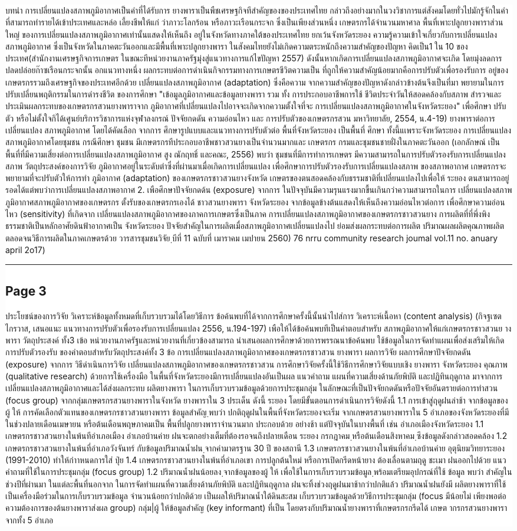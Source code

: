 บทนำ การเปลี่ยนแปลงสภาพภูมิอากาศเป็นคำที่ได้รับการ ยางพาราเป็นพืชเศรษฐกิจทีสำคัญของของประเทศไทย กล่าวถึงอย่างมากในวงวิชาการแต่สังคมโดยทั่วไปมักรู้จักในคำ ที่สามารถทำรายได้เข้าประเทศและหล่อ เลี้ยงชีพให้แก่ ว่าภาวะโลกร้อน หรือภาวะเรือนกระจก ซึ่งเป็นเพียงส่วนหนึ่ง  เกษตรกรได้จำนวนมหาศาล พื้นที่เพาะปลูกยางพาราส่วนใหญ่ ของการเปลี่ยนแปลงสภาพภูมิอากาศเท่านั้นแสดงให้เห็นถึง  อยู่ในจังหวัดทางภาคใต้ของประเทศไทย ยกเว้นจังหวัดระยอง ความรู้ความเข้าใจเกี่ยวกับการเปลี่ยนแปลงสภาพภูมิอากาศ ซึ่งเป็นจังหวัดในภาคตะวันออกและมีพื้นที่เพาะปลูกยางพารา ในสังคมไทยยังไม่เกิดความตระหนักถึงความสำคัญของปัญหา  คิดเป็น1 ใน 10 ของประเทศ(สำนักงานเศรษฐกิจการเกษตร ในขณะทีหน่วยงานภาครัฐมุ่งสู่แนวทางการแก้ไขปัญหา 2557) ดังนั้นหากเกิดการเปลี่ยนแปลงสภาพภูมิอากาศจะเกิด โดยมุ่งลดการปลดปล่อยก๊าซเรือนกระจกนั้น อกแนวทางหนึ่ง ผลกระทบต่อการดำเนินกิจกรรมทางการเกษตรชีวิตความเป็น ที่ถูกให้ความสำคัญน้อยมากคือการปรับตัวเพื่อรองรับการ  อยู่ของเกษตรกรรวมถึงเศรษฐกิจของประเทศอีกด้วย เปลี่ยนแปลงสภาพภูมิอากาศ (adaptation) ซึ่งคือความ  จากความสำคัญของปัญหาดังกล่าวข้างต้นจึงเป็นที่มา พยายามในการปรับเปลี่ยนพฤติกรรมในการดำรงชีวิต ของการศึกษา "เข้อมูลภูมิอากาศและข้อมูลยางพารา รวม ทั้ง การประกอบอาชีพการใช้ ชีวิตประจำวันให้สอดคล้องกับสภาพ  สำรวจและประเมินผลกระทบของเกษตรกรสวนยางพาราจาก ภูมิอากาศที่เปลี่ยนแปลงไปอาจจะเกิดจากความตั้งใจที่จะ การเปลี่ยนแปลงสภาพภูมิอากาศในจังหวัดระยอง" เพื่อศึกษา ปรับตัว หรือไม่ตั้งใจกิได้เศูนย์บริการวิชาการแห่งจุฬาลงกรณ์ ปัจจัยกดดัน ความอ่อนไหว และ การปรับตัวของเกษตรกรสวน มหาวิทยาลัย, 2554, น.4-19) ยางพาราต่อการเปลี่ยนแปลง สภาพภูมิอากาศ โดยได้คัดเลือก  จากการ ศึกษารูปแบบและแนวทางการปรับตัวต่อ พื้นที่จังหวัดระยอง เป็นพื้นที่ ศึกษา ทั้งนี้แเพราะจังหวัดระยอง การเปลี่ยนแปลงสภาพภูมิอากาศโดยชุมชน กรณีศึกษา ชุมชน มีเกษตรกรทีประกอบอาชีพชาวสวนยางเป็นจำนวนมากและ  เกษตรกร กรมและชุมชนชายฝั่งในภาคตะวันออก (เอกลักษณ์ เป็นพื้นที่ที่มีความเสี่ยงต่อการเปลี่ยนแปลงสภาพภูมิอากาศ สูง ณักฤทธิ์ และคณะ, 2556) พบว่า ชุมชนที่มีการทำการเกษตร มีความสามารถในการปรับตัวรองรับการเปลี่ยนแปลงสภาพ วัตถุประสงค์ของการวิจัย ภูมิอากาศอยู่ในระดับตำซึ่งที่ผ่านมาเมื่อเกิดการเปลี่ยนแปลง เพื่อศึกษาการปรับตัวรองรับการเปลี่ยนแปลงสภาพ ของสภาพอากาศ เกษตรกรจะพยายามที่จะปรับตัวให้การทำ ภูมิอากาศ  (adaptation) ของเกษตรกรชาวสวนยางจังหวัด  เกษตรของตนสอดคล้องกับธรรมชาติที่เปลี่ยนแปลงไปเพื่อให้ ระยอง ตนสามารถอยู่รอดได้แต่พบว่าการเปลี่ยนแปลงสภาพอากาศ 2. เพือศึกษาปัจจัยกดด้น  (exposure)  จากการ ในปัจจุบันมีความรุนแรงมากขื้นเกินกว่าความสามารถในการ เปลี่ยนแปลงสภาพภูมิอากาศสภาพภูมิอากาศของเกษตรกร ตั้งรับของเกษตรกรเองได้ ชาวสวนยางพารา จังหวัดระยอง  จากข้อมูลข้างต้นแสดงให้เห็นถึงความอ่อนไหวต่อการ เพื่อศึกษาความอ่อนไหว (sensitivity) ที่เกิดจาก เปลี่ยนแปลงสภาพภูมิอากาศของภาคการเกษตรซึ่งเป็นภาค การเปลี่ยนแปลงสภาพภูมิอากาศของเกษตรกรชาวสวนยาง การผลิตที่ที่พึ่งพิงธรรมชาติเป็นหลักอาศัยดินฟ้าอากาศเป็น  จังหวัดระยอง ปัจจัยสำคัญในการผลิตเมื่อสภาพภูมิอากาศเปลี่ยนแปลงไป ย่อมส่งผลกระทบต่อการผลิต ปริมาณผลผลิตคุณภาพผลิต ตลอดจนวิธีการผลิตในภาคเกษตรด้วย
วารสารชุมชนวิจัย ฺบีที่ 11 ฉบับที่ เมาราคม เมปายน 2560)
76
nrru community research joumal vol.11 no. anuary april 2o17)

----

## Page 3

ประโยชน์ของการวิจัย วิเคราะห์ข้อมูลทั้งหมดที่เก็บรวบรวมได้โดยวิธีการ ข้อค้นพบที่ได้จากการศึกษาครั้งนี้นั้นนำไปส่การ  วิเคราะห์เนื้อหา (content analysis) (กิจฐเซต ไกรวาส, เสนอแนะ แนวทางการปรับตัวเพื่อรองรับการเปลี่ยนแปลง 2556, น.194-197) เพือให้ได้ข้อค้นพบทีเป็นคำตอบสำหรับ สภาพภูมิอากาศให้แก่เกษตรกรชาวสวนย างพารา วัตถุประสงค์ ทั้ง3 เข้อ หน่วยงานภาครัฐและหน่วยงานที่เกี่ยวข้องสามารถ นำเสนอผลการศึกษาด้วยการพรรณนาข้อค้นพบ ใช้ข้อมูลในการจัดทำแผนเพื่อส่งเสริมให้เกิดการปรับตัวรองรับ ของคำตอบสำหรับวัตถุประสงค์ทั้ง 3 ข้อ การเปลี่ยนแปลงสภาพภูมิอากาศของเกษตรกรชาวสวน ยางพารา ผลการวิจัย ผลการศึกษาปัจจัยกดดัน (exposure) จากการ วิธีดำเนินการวิจัย เปลี่ยนแปลงสภาพภูมิอากาศของเกษตรกรชาวสวน การศึกษาวิจัยครั้งนี้ใช้วิธีการศึกษาวิจัยแบบเชิง ยางพารา จังหวัดระยอง  คุณภาพ (qualitative research) ด้วยการใช้เครื่องมือ ในพื้นที่จังหวัดระยองมีการเปลี่ยนแปลงอันเป็นผล แนวคำถาม แผนที่ความเสี่ยงด้านภัยพิบัติ และปฏิทินฤดูกาล มาจากการเปลี่ยนแปลงสภาพภูมิอากาศและได้ส่งผลกระทบ ผลิตยางพารา ในการเก็บรวบรวมข้อมูลด้วยการประชุมกลุ่ม  ในลักษณะที่เป็นปัจจัยกดดันหรือปัจจัยอันตรายต่อการทำสวน  (focus  group) จากกลุ่มเกษตรกรสวนยางพาราในจังหวัด ยางพาราใน 3 ประเด็น ดังนี้ ระยอง โดยมีขั้นตอนการดำเนินการวิจัยดังนี้ 1.1 การเข้าสู่ฤดูฝนล่าช้า จากข้อมูลของผู้ ให้ การคัดเลือกตัวแทนของเกษตรกรชาวสวนยางพารา ข้อมูลสำคัญ ฺพบว่า ปกติฤดูฝนในพื้นที่จังหวัดระยองจะเริ่ม  จากเกษตรสวนยางพาราใน 5 อำเภอของจังหวัดระยองที่มี ในช่วงปลายเดือนเมษายน  หรือต้นเดือนพฤษภาคมเป็น พื้นที่ปลูกยางพาราจำนวนมาก ประกอบด้วย อย่างช้า แต่ปัจจุบันในบางพื้นที่ เช่น อำเภอเมืองจังหวัดระยอง 1.1  เกษตรกรชาวสวนยางในพ้นทีอำเภอเมือง อำเภอบ้านค่าย ฝนจะตกอย่างเต็มที่ต้องรอจนถึงปลายเดือน ระยอง กรกฎาคม ฺหรือต้นเดือนสิงหาคม ฺซึงข้อมูลดังกล่าวสอดคล้อง 1.2  เกษตรกรชาวสวนยางในพ้นที่อำเภอวังจันทร์ กับข้อมูลปริมาณน้ำฝน ฺจากค่ามาตรฐาน  30 ปี ของสถานี 1.3  เกษตรกรชาวสวนยางในพ้นที่อำเภอบ้านค่าย  อุตุนิยมวิทยาระยอง (1991-2010) ทำให้กำาหนดการใส่ ปุ่ย 1.4  เกษตรกรชาวสวนยางในพ้นที่อำเภอเขา การปลูกต้นใหม่ หรือการเปิดกรีดหน้ายาง ต้องเลื่อนตามฤดู ชะเมา ฝนออกไปด้วย แนวคำถามที่ใช้ในการประชุมกลุ่ม (focus group) 1.2  ปริมาณน้ำฝนน้อยลง ฺจากข้อมูลของผู้ ให้ เพื่อใช้ในการเก็บรวบรวมข้อมูล ฺพร้อมเตรียมอุปกรณ์ที่ใช้ ข้อมูล พบว่า สำคัญในช่วงปีที่ผ่านมา ในแต่ละพื้นที่นอกจาก ในการจัดทำแผนที่ความเสี่ยงด้านภัยพิบัติ และปฏิทินฤดูกาล ฝนจะทิ้งช่วงฤดูฝนมาช้ากว่าปกติแล้ว ปริมาณน้ำฝนยังมี ผลิตยางพาราที่ใช้เป็นเครื่องมือร่วมในการเก็บรวบรวมข้อมูล  จำนวนน้อยกว่าปกติด้วย เป็นผลให้ปริมาณน้ำใต้ดินสะสม  เก็บรวบรวมข้อมูลด้วยวิธีการประชุมกลุ่ม (focus มีน้อยไม่ เพียงพอต่อความต้องการของต้นยางพาราส่งผล  group) กลุ่ม|ผู้ ให้ข้อมูลสำคัญ (key informant) ที่เป็น โดยตรงกับปริมาณน้ำยางพาราที่เกษตรกรกรีดได้ เกษต ากรกรสวนยางพาราจากทั้ง 5 อำเภอ